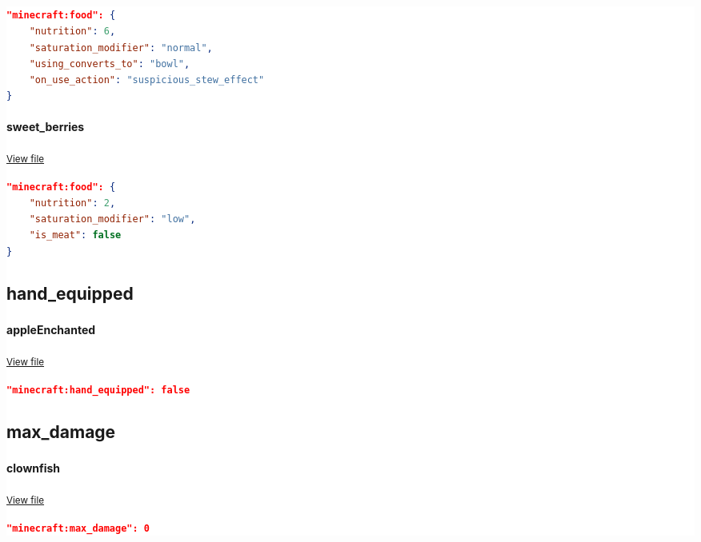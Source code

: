 <CodeHeader></CodeHeader>

```json
"minecraft:food": {
    "nutrition": 6,
    "saturation_modifier": "normal",
    "using_converts_to": "bowl",
    "on_use_action": "suspicious_stew_effect"
}
```

#### sweet_berries

<small>[View file](https://github.com/bedrock-dot-dev/packs/tree/master/stable/behavior/items/sweet_berries.json)</small>

<CodeHeader></CodeHeader>

```json
"minecraft:food": {
    "nutrition": 2,
    "saturation_modifier": "low",
    "is_meat": false
}
```

</Spoiler>

## hand_equipped

<Spoiler title="Show">

#### appleEnchanted

<small>[View file](https://github.com/bedrock-dot-dev/packs/tree/master/stable/behavior/items/appleEnchanted.json)</small>

<CodeHeader></CodeHeader>

```json
"minecraft:hand_equipped": false
```

</Spoiler>

## max_damage

<Spoiler title="Show">

#### clownfish

<small>[View file](https://github.com/bedrock-dot-dev/packs/tree/master/stable/behavior/items/clownfish.json)</small>

<CodeHeader></CodeHeader>

```json
"minecraft:max_damage": 0
```
